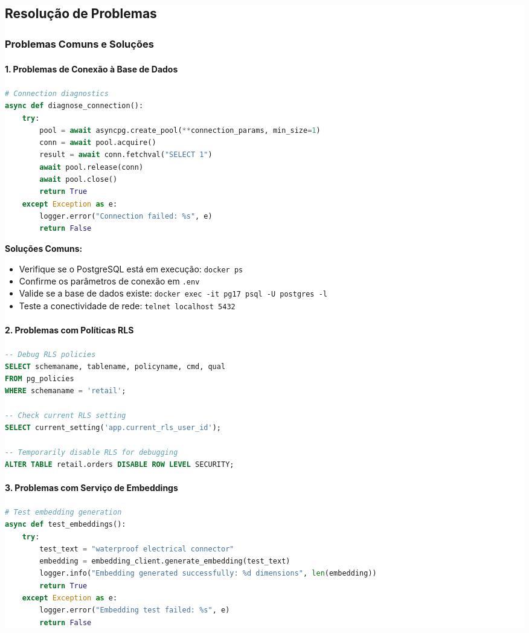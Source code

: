 
## Resolução de Problemas

### Problemas Comuns e Soluções

#### 1. **Problemas de Conexão à Base de Dados**
```python
# Connection diagnostics
async def diagnose_connection():
    try:
        pool = await asyncpg.create_pool(**connection_params, min_size=1)
        conn = await pool.acquire()
        result = await conn.fetchval("SELECT 1")
        await pool.release(conn)
        await pool.close()
        return True
    except Exception as e:
        logger.error("Connection failed: %s", e)
        return False
```

**Soluções Comuns:**
- Verifique se o PostgreSQL está em execução: `docker ps`
- Confirme os parâmetros de conexão em `.env`
- Valide se a base de dados existe: `docker exec -it pg17 psql -U postgres -l`
- Teste a conectividade de rede: `telnet localhost 5432`

#### 2. **Problemas com Políticas RLS**
```sql
-- Debug RLS policies
SELECT schemaname, tablename, policyname, cmd, qual 
FROM pg_policies 
WHERE schemaname = 'retail';

-- Check current RLS setting
SELECT current_setting('app.current_rls_user_id');

-- Temporarily disable RLS for debugging
ALTER TABLE retail.orders DISABLE ROW LEVEL SECURITY;
```

#### 3. **Problemas com Serviço de Embeddings**
```python
# Test embedding generation
async def test_embeddings():
    try:
        test_text = "waterproof electrical connector"
        embedding = embedding_client.generate_embedding(test_text)
        logger.info("Embedding generated successfully: %d dimensions", len(embedding))
        return True
    except Exception as e:
        logger.error("Embedding test failed: %s", e)
        return False
```
